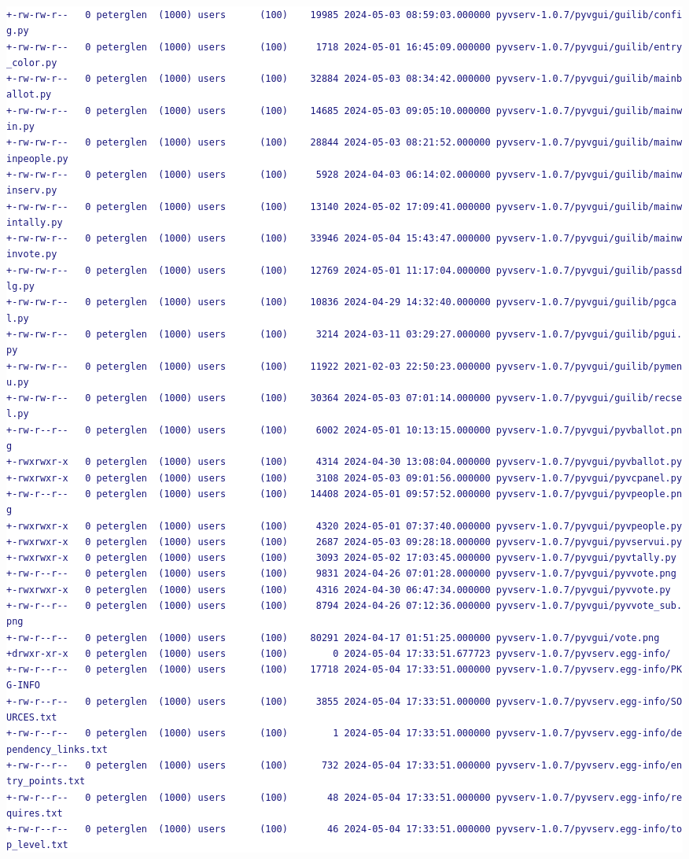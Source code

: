 ```diff
+-rw-rw-r--   0 peterglen  (1000) users      (100)    19985 2024-05-03 08:59:03.000000 pyvserv-1.0.7/pyvgui/guilib/config.py
+-rw-rw-r--   0 peterglen  (1000) users      (100)     1718 2024-05-01 16:45:09.000000 pyvserv-1.0.7/pyvgui/guilib/entry_color.py
+-rw-rw-r--   0 peterglen  (1000) users      (100)    32884 2024-05-03 08:34:42.000000 pyvserv-1.0.7/pyvgui/guilib/mainballot.py
+-rw-rw-r--   0 peterglen  (1000) users      (100)    14685 2024-05-03 09:05:10.000000 pyvserv-1.0.7/pyvgui/guilib/mainwin.py
+-rw-rw-r--   0 peterglen  (1000) users      (100)    28844 2024-05-03 08:21:52.000000 pyvserv-1.0.7/pyvgui/guilib/mainwinpeople.py
+-rw-rw-r--   0 peterglen  (1000) users      (100)     5928 2024-04-03 06:14:02.000000 pyvserv-1.0.7/pyvgui/guilib/mainwinserv.py
+-rw-rw-r--   0 peterglen  (1000) users      (100)    13140 2024-05-02 17:09:41.000000 pyvserv-1.0.7/pyvgui/guilib/mainwintally.py
+-rw-rw-r--   0 peterglen  (1000) users      (100)    33946 2024-05-04 15:43:47.000000 pyvserv-1.0.7/pyvgui/guilib/mainwinvote.py
+-rw-rw-r--   0 peterglen  (1000) users      (100)    12769 2024-05-01 11:17:04.000000 pyvserv-1.0.7/pyvgui/guilib/passdlg.py
+-rw-rw-r--   0 peterglen  (1000) users      (100)    10836 2024-04-29 14:32:40.000000 pyvserv-1.0.7/pyvgui/guilib/pgcal.py
+-rw-rw-r--   0 peterglen  (1000) users      (100)     3214 2024-03-11 03:29:27.000000 pyvserv-1.0.7/pyvgui/guilib/pgui.py
+-rw-rw-r--   0 peterglen  (1000) users      (100)    11922 2021-02-03 22:50:23.000000 pyvserv-1.0.7/pyvgui/guilib/pymenu.py
+-rw-rw-r--   0 peterglen  (1000) users      (100)    30364 2024-05-03 07:01:14.000000 pyvserv-1.0.7/pyvgui/guilib/recsel.py
+-rw-r--r--   0 peterglen  (1000) users      (100)     6002 2024-05-01 10:13:15.000000 pyvserv-1.0.7/pyvgui/pyvballot.png
+-rwxrwxr-x   0 peterglen  (1000) users      (100)     4314 2024-04-30 13:08:04.000000 pyvserv-1.0.7/pyvgui/pyvballot.py
+-rwxrwxr-x   0 peterglen  (1000) users      (100)     3108 2024-05-03 09:01:56.000000 pyvserv-1.0.7/pyvgui/pyvcpanel.py
+-rw-r--r--   0 peterglen  (1000) users      (100)    14408 2024-05-01 09:57:52.000000 pyvserv-1.0.7/pyvgui/pyvpeople.png
+-rwxrwxr-x   0 peterglen  (1000) users      (100)     4320 2024-05-01 07:37:40.000000 pyvserv-1.0.7/pyvgui/pyvpeople.py
+-rwxrwxr-x   0 peterglen  (1000) users      (100)     2687 2024-05-03 09:28:18.000000 pyvserv-1.0.7/pyvgui/pyvservui.py
+-rwxrwxr-x   0 peterglen  (1000) users      (100)     3093 2024-05-02 17:03:45.000000 pyvserv-1.0.7/pyvgui/pyvtally.py
+-rw-r--r--   0 peterglen  (1000) users      (100)     9831 2024-04-26 07:01:28.000000 pyvserv-1.0.7/pyvgui/pyvvote.png
+-rwxrwxr-x   0 peterglen  (1000) users      (100)     4316 2024-04-30 06:47:34.000000 pyvserv-1.0.7/pyvgui/pyvvote.py
+-rw-r--r--   0 peterglen  (1000) users      (100)     8794 2024-04-26 07:12:36.000000 pyvserv-1.0.7/pyvgui/pyvvote_sub.png
+-rw-r--r--   0 peterglen  (1000) users      (100)    80291 2024-04-17 01:51:25.000000 pyvserv-1.0.7/pyvgui/vote.png
+drwxr-xr-x   0 peterglen  (1000) users      (100)        0 2024-05-04 17:33:51.677723 pyvserv-1.0.7/pyvserv.egg-info/
+-rw-r--r--   0 peterglen  (1000) users      (100)    17718 2024-05-04 17:33:51.000000 pyvserv-1.0.7/pyvserv.egg-info/PKG-INFO
+-rw-r--r--   0 peterglen  (1000) users      (100)     3855 2024-05-04 17:33:51.000000 pyvserv-1.0.7/pyvserv.egg-info/SOURCES.txt
+-rw-r--r--   0 peterglen  (1000) users      (100)        1 2024-05-04 17:33:51.000000 pyvserv-1.0.7/pyvserv.egg-info/dependency_links.txt
+-rw-r--r--   0 peterglen  (1000) users      (100)      732 2024-05-04 17:33:51.000000 pyvserv-1.0.7/pyvserv.egg-info/entry_points.txt
+-rw-r--r--   0 peterglen  (1000) users      (100)       48 2024-05-04 17:33:51.000000 pyvserv-1.0.7/pyvserv.egg-info/requires.txt
+-rw-r--r--   0 peterglen  (1000) users      (100)       46 2024-05-04 17:33:51.000000 pyvserv-1.0.7/pyvserv.egg-info/top_level.txt
```